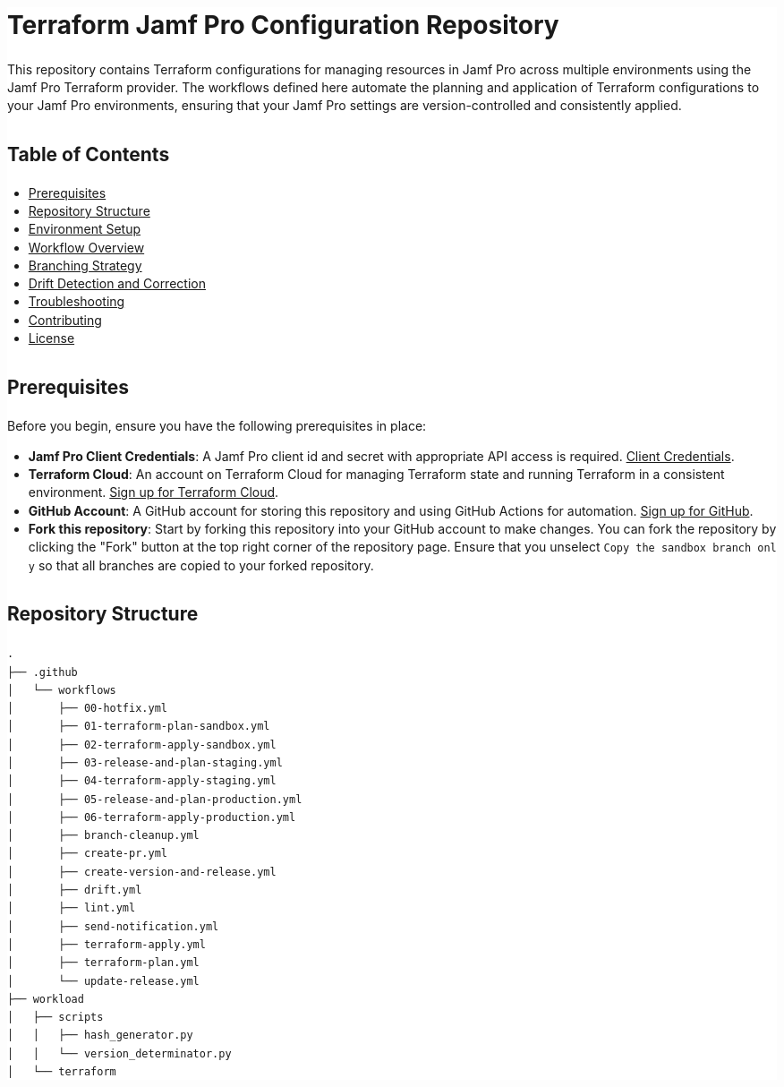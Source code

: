 # Terraform Jamf Pro Configuration Repository

This repository contains Terraform configurations for managing resources in Jamf Pro across multiple environments using the Jamf Pro Terraform provider. The workflows defined here automate the planning and application of Terraform configurations to your Jamf Pro environments, ensuring that your Jamf Pro settings are version-controlled and consistently applied.

## Table of Contents

- [Prerequisites](#prerequisites)
- [Repository Structure](#repository-structure)
- [Environment Setup](#environment-setup)
- [Workflow Overview](#workflow-overview)
- [Branching Strategy](#branching-strategy)
- [Drift Detection and Correction](#drift-detection-and-correction)
- [Troubleshooting](#troubleshooting)
- [Contributing](#contributing)
- [License](#license)

## Prerequisites

Before you begin, ensure you have the following prerequisites in place:

- **Jamf Pro Client Credentials**: A Jamf Pro client id and secret with appropriate API access is required. [Client Credentials](https://developer.jamf.com/jamf-pro/docs/client-credentials).
- **Terraform Cloud**: An account on Terraform Cloud for managing Terraform state and running Terraform in a consistent environment. [Sign up for Terraform Cloud](https://app.terraform.io/signup/account).
- **GitHub Account**: A GitHub account for storing this repository and using GitHub Actions for automation. [Sign up for GitHub](https://github.com/join).
- **Fork this repository**: Start by forking this repository into your GitHub account to make changes. You can fork the repository by clicking the "Fork" button at the top right corner of the repository page. Ensure that you unselect `Copy the sandbox branch only` so that all branches are copied to your forked repository.

## Repository Structure

```
.
├── .github
│   └── workflows
│       ├── 00-hotfix.yml
│       ├── 01-terraform-plan-sandbox.yml
│       ├── 02-terraform-apply-sandbox.yml
│       ├── 03-release-and-plan-staging.yml
│       ├── 04-terraform-apply-staging.yml
│       ├── 05-release-and-plan-production.yml
│       ├── 06-terraform-apply-production.yml
│       ├── branch-cleanup.yml
│       ├── create-pr.yml
│       ├── create-version-and-release.yml
│       ├── drift.yml
│       ├── lint.yml
│       ├── send-notification.yml
│       ├── terraform-apply.yml
│       ├── terraform-plan.yml
│       └── update-release.yml
├── workload
│   ├── scripts
│   │   ├── hash_generator.py
│   │   └── version_determinator.py
│   └── terraform
```